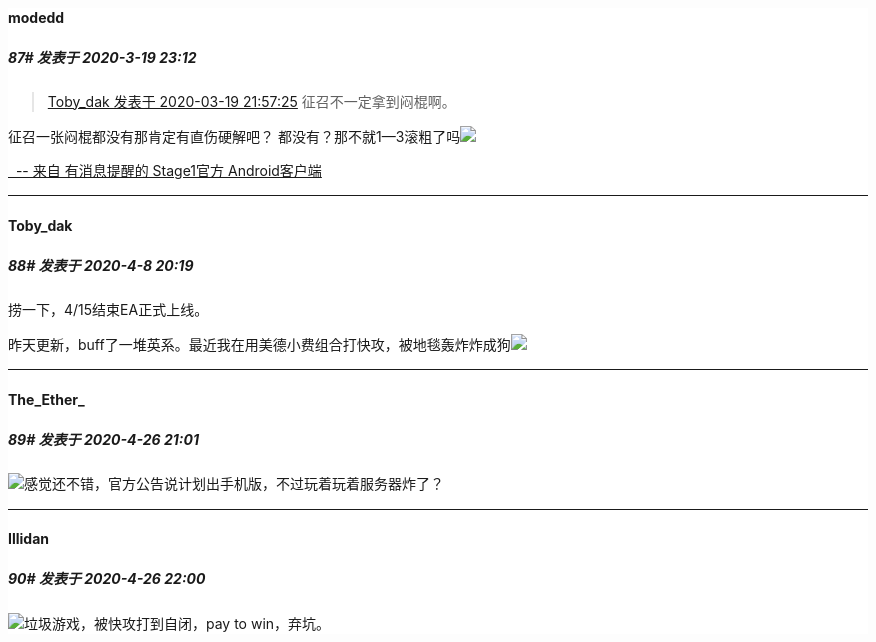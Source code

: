 ####  modedd  
##### 87#       发表于 2020-3-19 23:12



<blockquote><a href="httphttps://bbs.saraba1st.com/2b/forum.php?mod=redirect&amp;goto=findpost&amp;pid=46805050&amp;ptid=1913874" target="_blank">Toby_dak 发表于 2020-03-19 21:57:25</a>
征召不一定拿到闷棍啊。</blockquote>征召一张闷棍都没有那肯定有直伤硬解吧？
都没有？那不就1—3滚粗了吗<img src="https://static.saraba1st.com/image/smiley/face2017/067.png" referrerpolicy="no-referrer">

[  -- 来自 有消息提醒的 Stage1官方 Android客户端](https://www.coolapk.com/apk/140634)







*****

####  Toby_dak  
##### 88#       发表于 2020-4-8 20:19




捞一下，4/15结束EA正式上线。


昨天更新，buff了一堆英系。最近我在用美德小费组合打快攻，被地毯轰炸炸成狗<img src="https://static.saraba1st.com/image/smiley/face2017/125.png" referrerpolicy="no-referrer">







*****

####  The_Ether_  
##### 89#       发表于 2020-4-26 21:01



<img src="https://static.saraba1st.com/image/smiley/face2017/125.png" referrerpolicy="no-referrer">感觉还不错，官方公告说计划出手机版，不过玩着玩着服务器炸了？







*****

####  Illidan  
##### 90#       发表于 2020-4-26 22:00



<img src="https://static.saraba1st.com/image/smiley/face2017/001.png" referrerpolicy="no-referrer">垃圾游戏，被快攻打到自闭，pay to win，弃坑。





